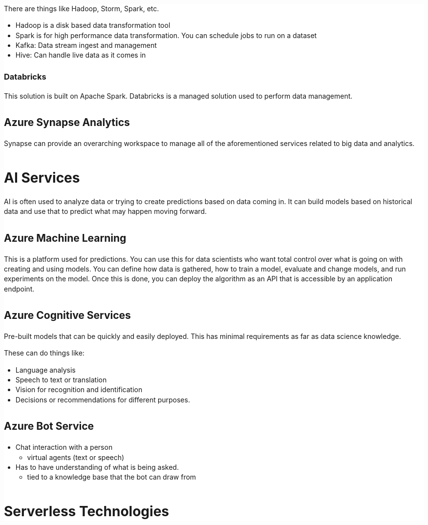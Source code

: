 There are things like Hadoop, Storm, Spark, etc.

- Hadoop is a disk based data transformation tool
- Spark is for high performance data transformation. You can schedule jobs to run on a dataset
- Kafka: Data stream ingest and management
- Hive: Can handle live data as it comes in

### Databricks

This solution is built on Apache Spark. Databricks is a managed solution used to perform data management.

## Azure Synapse Analytics

Synapse can provide an overarching workspace to manage all of the aforementioned services related to big data and analytics.

# AI Services

AI is often used to analyze data or trying to create predictions based on data coming in. It can build models based on historical data and use that to predict what may happen moving forward.

## Azure Machine Learning

This is a platform used for predictions. You can use this for data scientists who want total control over what is going on with creating and using models. You can define how data is gathered, how to train a model, evaluate and change models, and run experiments on the model. Once this is done, you can deploy the algorithm as an API that is accessible by an application endpoint.

## Azure Cognitive Services

Pre-built models that can be quickly and easily deployed. This has minimal requirements as far as data science knowledge.

These can do things like:

- Language analysis
- Speech to text or translation
- Vision for recognition and identification
- Decisions or recommendations for different purposes.

## Azure Bot Service

- Chat interaction with a person
    - virtual agents (text or speech)
- Has to have understanding of what is being asked.
    - tied to a knowledge base that the bot can draw from

# Serverless Technologies
